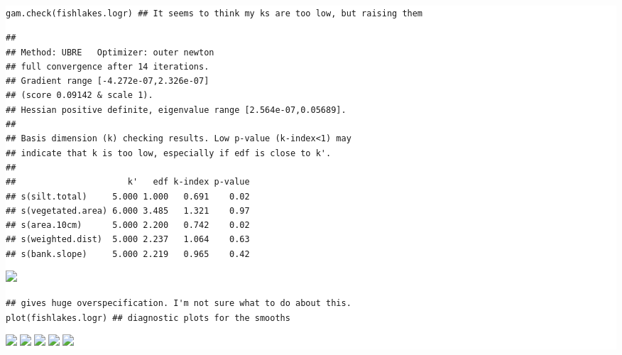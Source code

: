 ~~~~ {.r}
gam.check(fishlakes.logr) ## It seems to think my ks are too low, but raising them
~~~~

    ## 
    ## Method: UBRE   Optimizer: outer newton
    ## full convergence after 14 iterations.
    ## Gradient range [-4.272e-07,2.326e-07]
    ## (score 0.09142 & scale 1).
    ## Hessian positive definite, eigenvalue range [2.564e-07,0.05689].
    ## 
    ## Basis dimension (k) checking results. Low p-value (k-index<1) may
    ## indicate that k is too low, especially if edf is close to k'.
    ## 
    ##                      k'   edf k-index p-value
    ## s(silt.total)     5.000 1.000   0.691    0.02
    ## s(vegetated.area) 6.000 3.485   1.321    0.97
    ## s(area.10cm)      5.000 2.200   0.742    0.02
    ## s(weighted.dist)  5.000 2.237   1.064    0.63
    ## s(bank.slope)     5.000 2.219   0.965    0.42

![](http://dl.dropbox.com/u/3356641/blogstuff/gamfigs/gams-for-DRUG-Rmdauto-report1.png)

~~~~ {.r}
## gives huge overspecification. I'm not sure what to do about this.
plot(fishlakes.logr) ## diagnostic plots for the smooths
~~~~

![](http://dl.dropbox.com/u/3356641/blogstuff/gamfigs/gams-for-DRUG-Rmdauto-report2.png)
![](http://dl.dropbox.com/u/3356641/blogstuff/gamfigs/gams-for-DRUG-Rmdauto-report3.png)
![](http://dl.dropbox.com/u/3356641/blogstuff/gamfigs/gams-for-DRUG-Rmdauto-report4.png)
![](http://dl.dropbox.com/u/3356641/blogstuff/gamfigs/gams-for-DRUG-Rmdauto-report5.png)
![](http://dl.dropbox.com/u/3356641/blogstuff/gamfigs/gams-for-DRUG-Rmdauto-report6.png)
